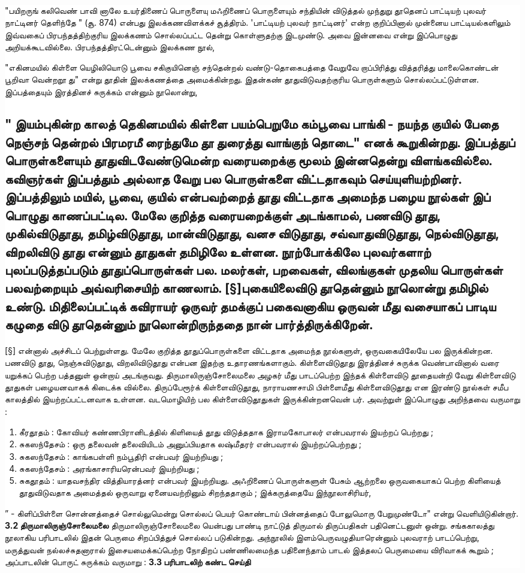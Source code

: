 "பயிறருங் கலிவெண் பாவி னாலே
உயர்திணைப் பொருளையு மஃறிணைப் பொருளையும்
சந்தியின் விடுத்தல் முந்துறு தூதெனப்
பாட்டியற் புலவர் நாட்டினர் தெளிந்தே " (சூ. 874)
என்பது இலக்கணவிளக்கச் சூத்திரம். 'பாட்டியற் புலவர் நாட்டினர்' என்ற குறிப்பினால் முன்னைய பாட்டியல்களிலும் இவ்வகைப் பிரபந்தத்திற்குரிய இலக்கணம் சொல்லப்பட்ட தென்று கொள்ளுதற்கு இடமுண்டு. அவை இன்னவை என்று
இப்பொழுது அறியக்கூடவில்லை.
பிரபந்தத்திரட்டென்னும் இலக்கண நூல்,

"எகினமயில் கிள்ளை யெழிலியொடு பூவை
சகிகுயினெஞ் சந்தென்றல் வண்டு-தொகைபத்தை
வேறுவே றாப்பிரித்து வித்தரித்து மாலைகொண்டன்
பூறிவா வென்றறூ து"
என்று தூதின் இலக்கணத்தை அமைக்கின்றது. இதன்கண் தூதுவிடுவதற்குரிய பொருள்களும் சொல்லப்பட்டுள்ளன. இப்பத்தையும் இரத்தினச் சுருக்கம் என்னும் நூலொன்று,

" இயம்புகின்ற காலத் தெகினமயில் கிள்ளை
பயம்பெறுமே கம்பூவை பாங்கி - நயந்த குயில்
பேதை நெஞ்சந் தென்றல் பிரமரமீ ரைந்துமே
தூ துரைத்து வாங்குந் தொடை"
எனக் கூறுகின்றது.
இப்பத்துப் பொருள்களையும் தூதுவிடவேண்டுமென்ற வரையறைக்கு மூலம் இன்னதென்று விளங்கவில்லை. கவிஞர்கள் இப்பத்தும் அல்லாத வேறு பல பொருள்களை விட்டதாகவும் செய்யுளியற்றினர். இப்பத்திலும் மயில், பூவை, குயில் என்பவற்றைத் தூது விட்டதாக அமைந்த பழைய நூல்கள் இப் பொழுது காணப்பட்டில.
மேலே குறித்த வரையறைக்குள் அடங்காமல், பணவிடு தூது, முகில்விடுதூது, தமிழ்விடுதூது, மான்விடுதூது, வனச விடுதூது, சவ்வாதுவிடுதூது, நெல்விடுதூது, விறலிவிடு தூது என்னும் தூதுகள் தமிழிலே உள்ளன. நூற்போக்கிலே புலவர்களாற் புலப்படுத்தப்படும் தூதுப்பொருள்கள் பல. மலர்கள், பறவைகள், விலங்குகள் முதலிய பொருள்கள் பலவற்றையும் அவ்வரிசையிற் காணலாம். [§]புகையிலைவிடு தூதென்னும் நூலொன்று தமிழில் உண்டு. மிதிலைப்பட்டிக் கவிராயர் ஒருவர் தமக்குப் பகைவனாகிய ஒருவன் மீது வசையாகப் பாடிய கழுதை விடு தூதென்னும் நூலொன்றிருந்ததை நான் பார்த்திருக்கிறேன்.
-----
[§] என்னால் அச்சிடப் பெற்றுள்ளது.
மேலே குறித்த தூதுப்பொருள்களை விட்டதாக அமைந்த நூல்களுள், ஒருவகையிலேயே பல இருக்கின்றன. பணவிடு தூது, நெஞ்சுவிடுதூது, விறலிவிடுதூது என்பன இதற்கு உதாரணங்களாகும்.
கிள்ளைவிடுதூது இரத்தினச் சுருக்க வெண்பாவினால் வரை யறுக்கப் பெற்ற பத்தனுள் ஒன்றாய் அடங்குவது. திருமாலிருஞ்சோலைமலை அழகர் மீது பாடப்பெற்ற இந்தக் கிள்ளைவிடு தூதையன்றி வேறு கிள்ளைவிடு தூதுகள் பழையனவாகக் கிடைக்க வில்லை. திருப்பேரூர்க் கிள்ளைவிடுதூது, நாராயணசாமி பிள்ளைமீது கிள்ளைவிடுதூது என இரண்டு நூல்கள் சமீப காலத்தில் இயற்றப்பட்டனவாக உள்ளன.
வடமொழியிற் பல கிள்ளைவிடுதூதுகள் இருக்கின்றனவென் பர். அவற்றுள் இப்பொழுது அறிந்தவை வருமாறு :
1. கீரதூதம் : கோவியர் கண்ணபிரானிடத்தில் கிளியைத் தூது விடுத்ததாக இராமகோபாலர் என்பவரால் இயற்றப் பெற்றது ;
2. சுகஸந்தேசம் : ஒரு தலைவன் தலைவியிடம் அனுப்பியதாக லஷ்மீதரர் என்பவரால் இயற்றப்பெற்றது ;
3. சுகஸந்தேசம் : காங்கபள்ளி நம்பூதிரி என்பவர் இயற்றியது ;
4. சுகஸந்தேசம் : அரங்காசாரியரென்பவர் இயற்றியது ;
5. சுகதூதம் : யாதவசந்திர வித்தியாரத்னர் என்பவர் இயற்றியது.
அஃறிணைப் பொருள்களுள் பேசும் ஆற்றலை ஒருவகையாகப் பெற்ற கிளியைத் தூதுவிடுவதாக அமைத்தல் ஒருவாறு ஏனையவற்றினும் சிறந்ததாகும் ; இக்கருத்தையே இந்நூலாசிரியர்,

” - கிளிப்பிள்ளை
சொன்னத்தைச் சொல்லுமென்று சொல்லப் பெயர்
கொண்டாய் பின்னத்தைப் போலுமொரு பேறுமுண்டோ"
என்று வெளியிடுகின்றார்.
**3.2 திருமாலிருஞ்சோலைமலை**
திருமாலிருஞ்சோலைமலை யென்பது பாண்டி நாட்டுத் திருமால் திருப்பதிகள் பதினெட்டனுள் ஒன்று. சங்ககாலத்து நூலாகிய பரிபாடலில் இதன் பெருமை சிறப்பித்துச் சொல்லப் படுகின்றது. அந்நூலில் இளம்பெருவழுதியாரென்னும் புலவராற் பாடப்பெற்று, மருத்துவன் நல்லச்சுதனாரால் இசையமைக்கப்பெற்ற நோதிறப் பண்ணிலமைந்த பதினைந்தாம் பாடல் இத்தலப் பெருமையை விரிவாகக் கூறும் ; அப்பாடலின் பொருட் சுருக்கம் வருமாறு :
**3.3 பரிபாடலிற் கண்ட செய்தி**